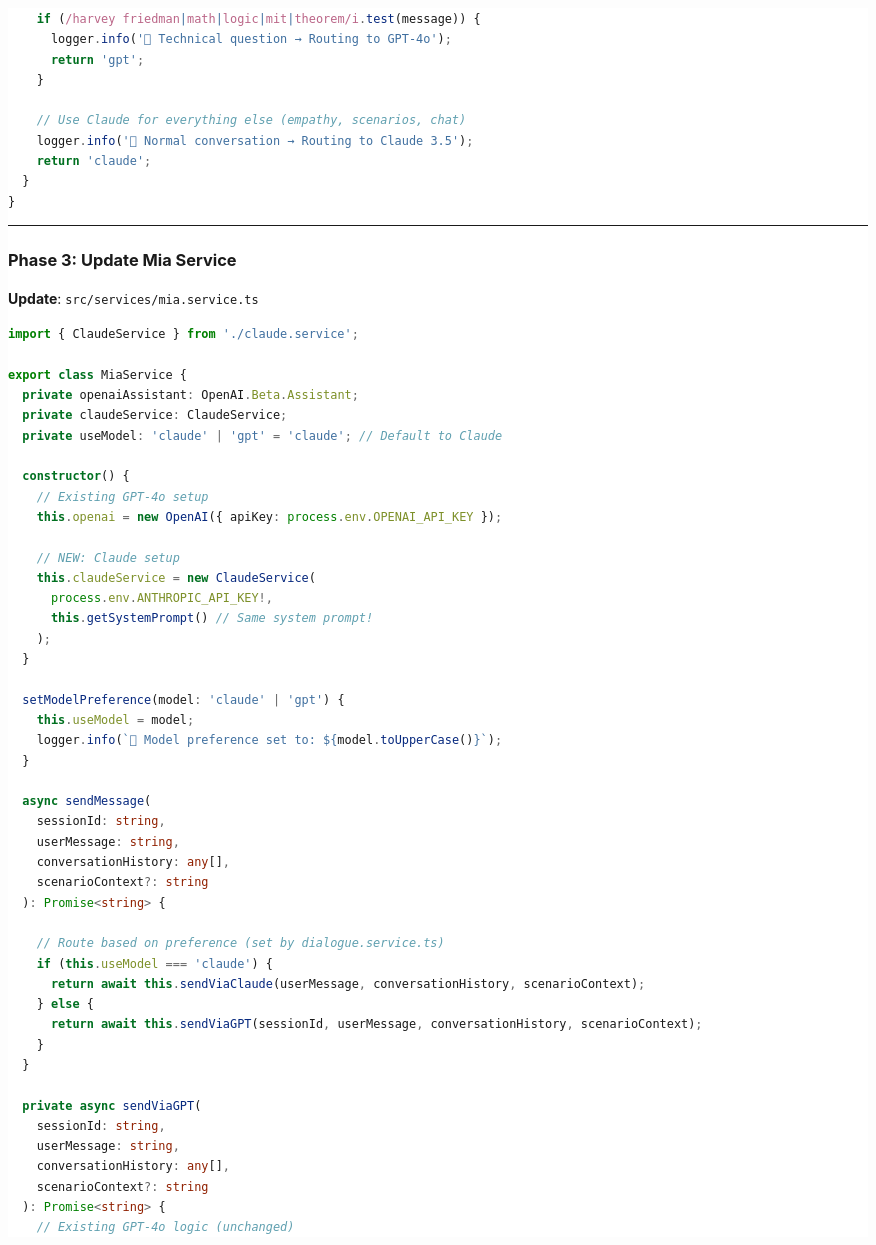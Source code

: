 ```typescript
    if (/harvey friedman|math|logic|mit|theorem/i.test(message)) {
      logger.info('🧮 Technical question → Routing to GPT-4o');
      return 'gpt';
    }

    // Use Claude for everything else (empathy, scenarios, chat)
    logger.info('💬 Normal conversation → Routing to Claude 3.5');
    return 'claude';
  }
}
```

---

### Phase 3: Update Mia Service

**Update**: `src/services/mia.service.ts`

```typescript
import { ClaudeService } from './claude.service';

export class MiaService {
  private openaiAssistant: OpenAI.Beta.Assistant;
  private claudeService: ClaudeService;
  private useModel: 'claude' | 'gpt' = 'claude'; // Default to Claude

  constructor() {
    // Existing GPT-4o setup
    this.openai = new OpenAI({ apiKey: process.env.OPENAI_API_KEY });

    // NEW: Claude setup
    this.claudeService = new ClaudeService(
      process.env.ANTHROPIC_API_KEY!,
      this.getSystemPrompt() // Same system prompt!
    );
  }

  setModelPreference(model: 'claude' | 'gpt') {
    this.useModel = model;
    logger.info(`🔀 Model preference set to: ${model.toUpperCase()}`);
  }

  async sendMessage(
    sessionId: string,
    userMessage: string,
    conversationHistory: any[],
    scenarioContext?: string
  ): Promise<string> {

    // Route based on preference (set by dialogue.service.ts)
    if (this.useModel === 'claude') {
      return await this.sendViaClaude(userMessage, conversationHistory, scenarioContext);
    } else {
      return await this.sendViaGPT(sessionId, userMessage, conversationHistory, scenarioContext);
    }
  }

  private async sendViaGPT(
    sessionId: string,
    userMessage: string,
    conversationHistory: any[],
    scenarioContext?: string
  ): Promise<string> {
    // Existing GPT-4o logic (unchanged)
```